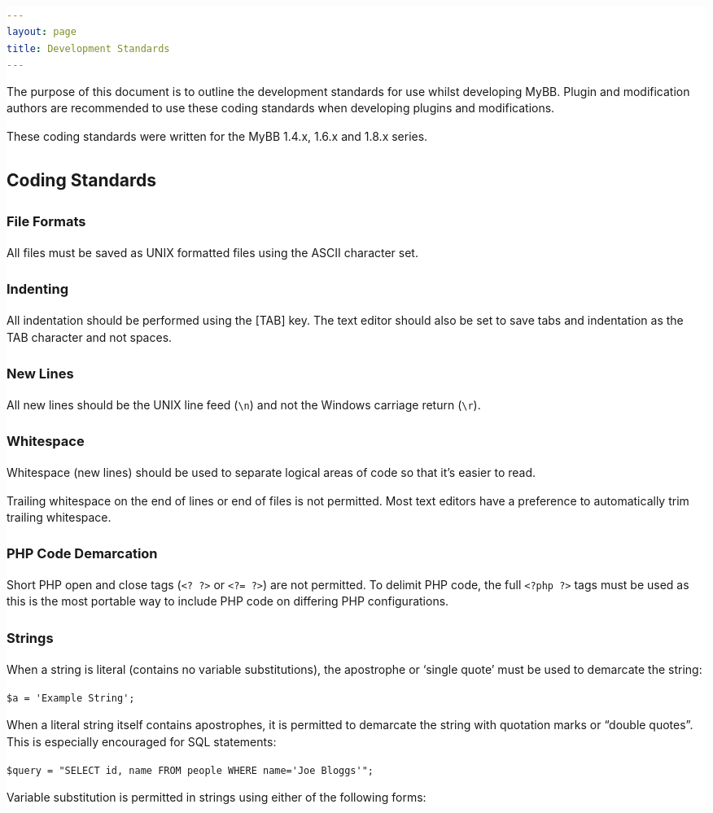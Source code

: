 ```yaml
---
layout: page
title: Development Standards
---
```


The purpose of this document is to outline the development standards for use whilst developing MyBB. Plugin and modification authors are recommended to use these coding standards when developing plugins and modifications.

These coding standards were written for the MyBB 1.4.x, 1.6.x and 1.8.x series.

## Coding Standards

### File Formats

All files must be saved as UNIX formatted files using the ASCII character set.

### Indenting

All indentation should be performed using the [TAB] key. The text editor should also be set to save tabs and indentation as the TAB character and not spaces.

### New Lines

All new lines should be the UNIX line feed (`\n`) and not the Windows carriage return (`\r`).

### Whitespace

Whitespace (new lines) should be used to separate logical areas of code so that it’s easier to read.

Trailing whitespace on the end of lines or end of files is not permitted. Most text editors have a preference to automatically trim trailing whitespace.

### PHP Code Demarcation

Short PHP open and close tags (`<? ?>` or `<?= ?>`) are not permitted. To 
delimit PHP code, the full `<?php ?>` tags must be used as this is the most portable way to include PHP code on differing PHP configurations.

### Strings

When a string is literal (contains no variable substitutions), the apostrophe or ‘single quote’ must be used to demarcate the string:

    $a = 'Example String';

When a literal string itself contains apostrophes, it is permitted to demarcate the string with quotation marks or “double quotes”. This is especially encouraged for SQL statements:

    $query = "SELECT id, name FROM people WHERE name='Joe Bloggs'";

Variable substitution is permitted in strings using either of the following forms:
